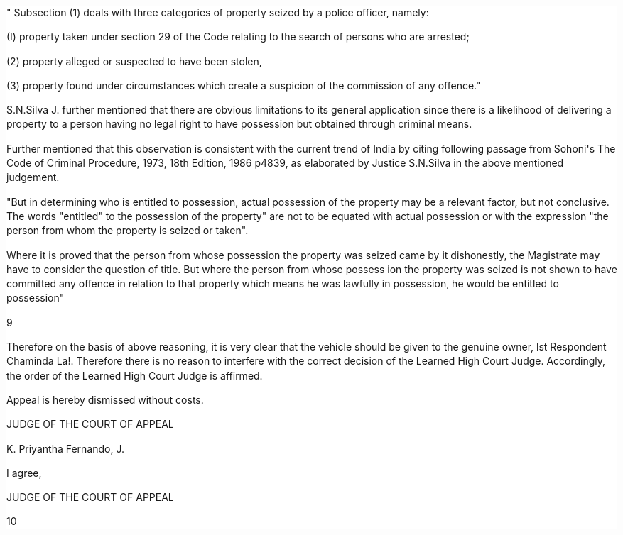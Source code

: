 " Subsection (1) deals with three categories of property seized by a police officer, namely:

(I) property taken under section 29 of the Code relating to the search of persons who are arrested;

(2) property alleged or suspected to have been stolen,

(3) property found under circumstances which create a suspicion of the commission of any offence."

S.N.Silva J. further mentioned that there are obvious limitations to its general application since there is a likelihood of delivering a property to a person having no legal right to have possession but obtained through criminal means.

Further mentioned that this observation is consistent with the current trend of India by citing following passage from Sohoni's The Code of Criminal Procedure, 1973, 18th Edition, 1986 p4839, as elaborated by Justice S.N.Silva in the above mentioned judgement.

"But in determining who is entitled to possession, actual possession of the property may be a relevant factor, but not conclusive. The words "entitled" to the possession of the property" are not to be equated with actual possession or with the expression "the person from whom the property is seized or taken".

Where it is proved that the person from whose possession the property was seized came by it dishonestly, the Magistrate may have to consider the question of title. But where the person from whose possess ion the property was seized is not shown to have committed any offence in relation to that property which means he was lawfully in possession, he would be entitled to possession"

9

Therefore on the basis of above reasoning, it is very clear that the vehicle should be given to the genuine owner, lst Respondent Chaminda La!. Therefore there is no reason to interfere with the correct decision of the Learned High Court Judge. Accordingly, the order of the Learned High Court Judge is affirmed.

Appeal is hereby dismissed without costs.

JUDGE OF THE COURT OF APPEAL

K. Priyantha Fernando, J.

I agree,

JUDGE OF THE COURT OF APPEAL

10